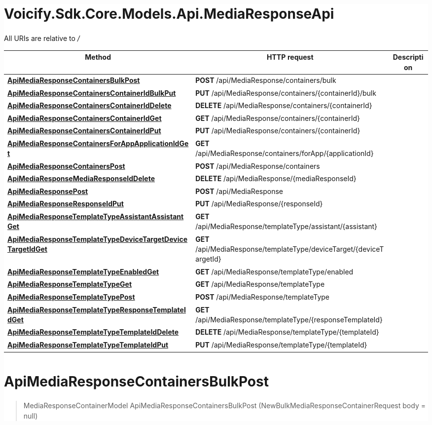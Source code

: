 # Voicify.Sdk.Core.Models.Api.MediaResponseApi

All URIs are relative to */*

Method | HTTP request | Description
------------- | ------------- | -------------
[**ApiMediaResponseContainersBulkPost**](MediaResponseApi.md#apimediaresponsecontainersbulkpost) | **POST** /api/MediaResponse/containers/bulk | 
[**ApiMediaResponseContainersContainerIdBulkPut**](MediaResponseApi.md#apimediaresponsecontainerscontaineridbulkput) | **PUT** /api/MediaResponse/containers/{containerId}/bulk | 
[**ApiMediaResponseContainersContainerIdDelete**](MediaResponseApi.md#apimediaresponsecontainerscontaineriddelete) | **DELETE** /api/MediaResponse/containers/{containerId} | 
[**ApiMediaResponseContainersContainerIdGet**](MediaResponseApi.md#apimediaresponsecontainerscontaineridget) | **GET** /api/MediaResponse/containers/{containerId} | 
[**ApiMediaResponseContainersContainerIdPut**](MediaResponseApi.md#apimediaresponsecontainerscontaineridput) | **PUT** /api/MediaResponse/containers/{containerId} | 
[**ApiMediaResponseContainersForAppApplicationIdGet**](MediaResponseApi.md#apimediaresponsecontainersforappapplicationidget) | **GET** /api/MediaResponse/containers/forApp/{applicationId} | 
[**ApiMediaResponseContainersPost**](MediaResponseApi.md#apimediaresponsecontainerspost) | **POST** /api/MediaResponse/containers | 
[**ApiMediaResponseMediaResponseIdDelete**](MediaResponseApi.md#apimediaresponsemediaresponseiddelete) | **DELETE** /api/MediaResponse/{mediaResponseId} | 
[**ApiMediaResponsePost**](MediaResponseApi.md#apimediaresponsepost) | **POST** /api/MediaResponse | 
[**ApiMediaResponseResponseIdPut**](MediaResponseApi.md#apimediaresponseresponseidput) | **PUT** /api/MediaResponse/{responseId} | 
[**ApiMediaResponseTemplateTypeAssistantAssistantGet**](MediaResponseApi.md#apimediaresponsetemplatetypeassistantassistantget) | **GET** /api/MediaResponse/templateType/assistant/{assistant} | 
[**ApiMediaResponseTemplateTypeDeviceTargetDeviceTargetIdGet**](MediaResponseApi.md#apimediaresponsetemplatetypedevicetargetdevicetargetidget) | **GET** /api/MediaResponse/templateType/deviceTarget/{deviceTargetId} | 
[**ApiMediaResponseTemplateTypeEnabledGet**](MediaResponseApi.md#apimediaresponsetemplatetypeenabledget) | **GET** /api/MediaResponse/templateType/enabled | 
[**ApiMediaResponseTemplateTypeGet**](MediaResponseApi.md#apimediaresponsetemplatetypeget) | **GET** /api/MediaResponse/templateType | 
[**ApiMediaResponseTemplateTypePost**](MediaResponseApi.md#apimediaresponsetemplatetypepost) | **POST** /api/MediaResponse/templateType | 
[**ApiMediaResponseTemplateTypeResponseTemplateIdGet**](MediaResponseApi.md#apimediaresponsetemplatetyperesponsetemplateidget) | **GET** /api/MediaResponse/templateType/{responseTemplateId} | 
[**ApiMediaResponseTemplateTypeTemplateIdDelete**](MediaResponseApi.md#apimediaresponsetemplatetypetemplateiddelete) | **DELETE** /api/MediaResponse/templateType/{templateId} | 
[**ApiMediaResponseTemplateTypeTemplateIdPut**](MediaResponseApi.md#apimediaresponsetemplatetypetemplateidput) | **PUT** /api/MediaResponse/templateType/{templateId} | 

<a name="apimediaresponsecontainersbulkpost"></a>
# **ApiMediaResponseContainersBulkPost**
> MediaResponseContainerModel ApiMediaResponseContainersBulkPost (NewBulkMediaResponseContainerRequest body = null)

